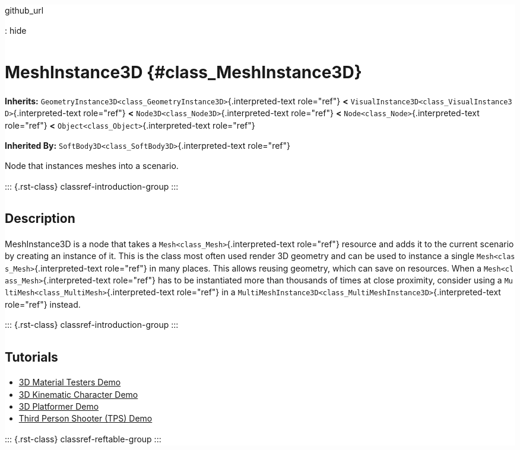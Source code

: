 github_url

:   hide

# MeshInstance3D {#class_MeshInstance3D}

**Inherits:**
`GeometryInstance3D<class_GeometryInstance3D>`{.interpreted-text
role="ref"} **\<**
`VisualInstance3D<class_VisualInstance3D>`{.interpreted-text role="ref"}
**\<** `Node3D<class_Node3D>`{.interpreted-text role="ref"} **\<**
`Node<class_Node>`{.interpreted-text role="ref"} **\<**
`Object<class_Object>`{.interpreted-text role="ref"}

**Inherited By:** `SoftBody3D<class_SoftBody3D>`{.interpreted-text
role="ref"}

Node that instances meshes into a scenario.

::: {.rst-class}
classref-introduction-group
:::

## Description

MeshInstance3D is a node that takes a
`Mesh<class_Mesh>`{.interpreted-text role="ref"} resource and adds it to
the current scenario by creating an instance of it. This is the class
most often used render 3D geometry and can be used to instance a single
`Mesh<class_Mesh>`{.interpreted-text role="ref"} in many places. This
allows reusing geometry, which can save on resources. When a
`Mesh<class_Mesh>`{.interpreted-text role="ref"} has to be instantiated
more than thousands of times at close proximity, consider using a
`MultiMesh<class_MultiMesh>`{.interpreted-text role="ref"} in a
`MultiMeshInstance3D<class_MultiMeshInstance3D>`{.interpreted-text
role="ref"} instead.

::: {.rst-class}
classref-introduction-group
:::

## Tutorials

- [3D Material Testers
  Demo](https://godotengine.org/asset-library/asset/2742)
- [3D Kinematic Character
  Demo](https://godotengine.org/asset-library/asset/2739)
- [3D Platformer Demo](https://godotengine.org/asset-library/asset/2748)
- [Third Person Shooter (TPS)
  Demo](https://godotengine.org/asset-library/asset/2710)

::: {.rst-class}
classref-reftable-group
:::
